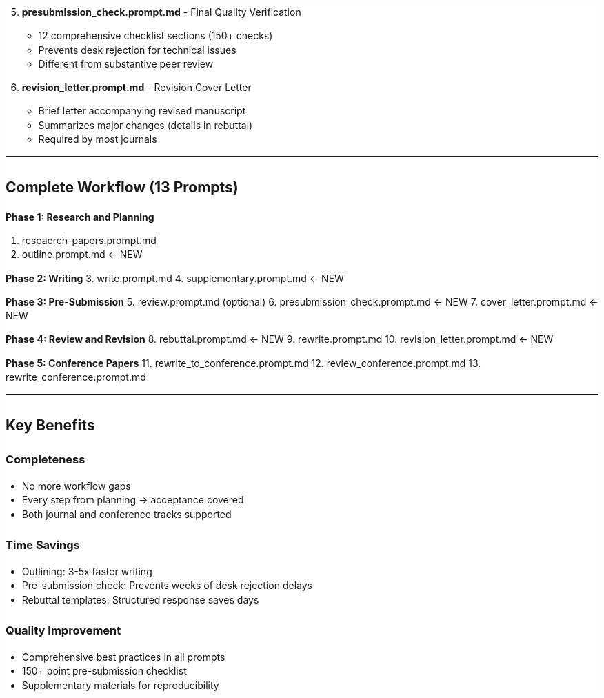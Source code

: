 5. **presubmission_check.prompt.md** - Final Quality Verification
   - 12 comprehensive checklist sections (150+ checks)
   - Prevents desk rejection for technical issues
   - Different from substantive peer review

6. **revision_letter.prompt.md** - Revision Cover Letter
   - Brief letter accompanying revised manuscript
   - Summarizes major changes (details in rebuttal)
   - Required by most journals

---

## Complete Workflow (13 Prompts)

**Phase 1: Research and Planning**
1. reseaerch-papers.prompt.md
2. outline.prompt.md ← NEW

**Phase 2: Writing**
3. write.prompt.md
4. supplementary.prompt.md ← NEW

**Phase 3: Pre-Submission**
5. review.prompt.md (optional)
6. presubmission_check.prompt.md ← NEW
7. cover_letter.prompt.md ← NEW

**Phase 4: Review and Revision**
8. rebuttal.prompt.md ← NEW
9. rewrite.prompt.md
10. revision_letter.prompt.md ← NEW

**Phase 5: Conference Papers**
11. rewrite_to_conference.prompt.md
12. review_conference.prompt.md
13. rewrite_conference.prompt.md

---

## Key Benefits

### Completeness
- No more workflow gaps
- Every step from planning → acceptance covered
- Both journal and conference tracks supported

### Time Savings
- Outlining: 3-5x faster writing
- Pre-submission check: Prevents weeks of desk rejection delays
- Rebuttal templates: Structured response saves days

### Quality Improvement
- Comprehensive best practices in all prompts
- 150+ point pre-submission checklist
- Supplementary materials for reproducibility
